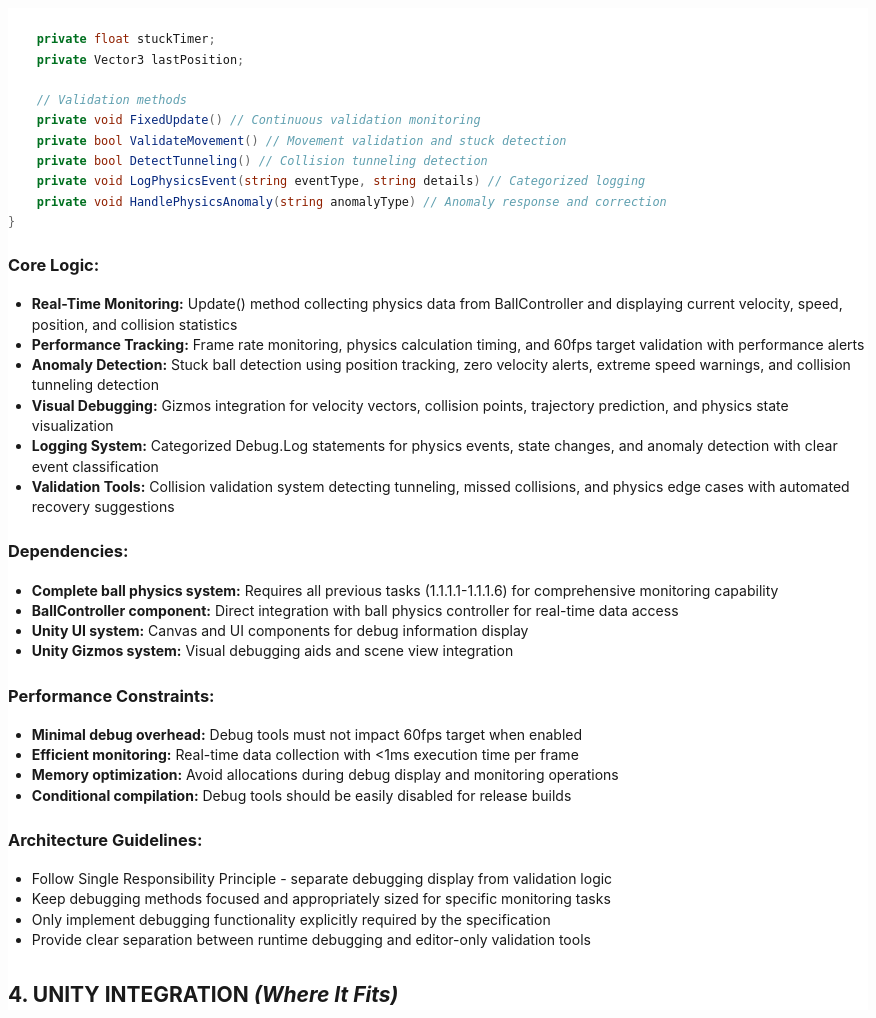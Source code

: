 ```csharp
    
    private float stuckTimer;
    private Vector3 lastPosition;
    
    // Validation methods
    private void FixedUpdate() // Continuous validation monitoring
    private bool ValidateMovement() // Movement validation and stuck detection
    private bool DetectTunneling() // Collision tunneling detection
    private void LogPhysicsEvent(string eventType, string details) // Categorized logging
    private void HandlePhysicsAnomaly(string anomalyType) // Anomaly response and correction
}
```

### **Core Logic:**

- **Real-Time Monitoring:** Update() method collecting physics data from BallController and displaying current velocity, speed, position, and collision statistics
- **Performance Tracking:** Frame rate monitoring, physics calculation timing, and 60fps target validation with performance alerts
- **Anomaly Detection:** Stuck ball detection using position tracking, zero velocity alerts, extreme speed warnings, and collision tunneling detection
- **Visual Debugging:** Gizmos integration for velocity vectors, collision points, trajectory prediction, and physics state visualization
- **Logging System:** Categorized Debug.Log statements for physics events, state changes, and anomaly detection with clear event classification
- **Validation Tools:** Collision validation system detecting tunneling, missed collisions, and physics edge cases with automated recovery suggestions

### **Dependencies:**

- **Complete ball physics system:** Requires all previous tasks (1.1.1.1-1.1.1.6) for comprehensive monitoring capability
- **BallController component:** Direct integration with ball physics controller for real-time data access
- **Unity UI system:** Canvas and UI components for debug information display
- **Unity Gizmos system:** Visual debugging aids and scene view integration

### **Performance Constraints:**

- **Minimal debug overhead:** Debug tools must not impact 60fps target when enabled
- **Efficient monitoring:** Real-time data collection with <1ms execution time per frame
- **Memory optimization:** Avoid allocations during debug display and monitoring operations
- **Conditional compilation:** Debug tools should be easily disabled for release builds

### **Architecture Guidelines:**

- Follow Single Responsibility Principle - separate debugging display from validation logic
- Keep debugging methods focused and appropriately sized for specific monitoring tasks
- Only implement debugging functionality explicitly required by the specification
- Provide clear separation between runtime debugging and editor-only validation tools

## **4. UNITY INTEGRATION** *(Where It Fits)*

